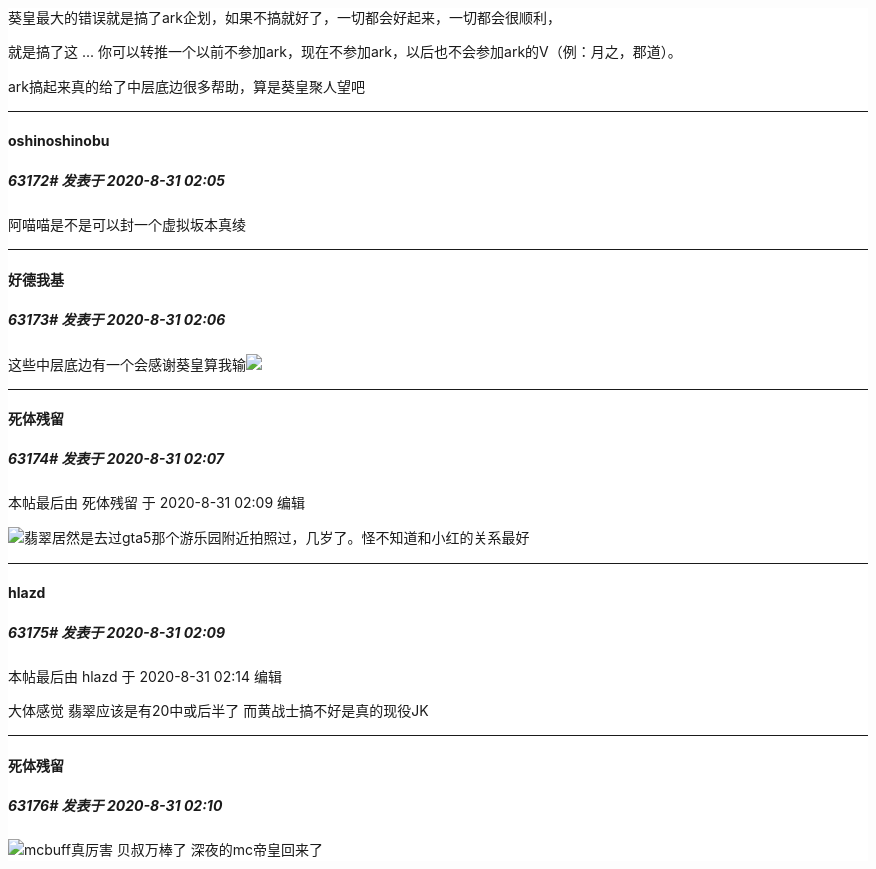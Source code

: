 葵皇最大的错误就是搞了ark企划，如果不搞就好了，一切都会好起来，一切都会很顺利，


就是搞了这 ...</blockquote>
你可以转推一个以前不参加ark，现在不参加ark，以后也不会参加ark的V（例：月之，郡道）。

ark搞起来真的给了中层底边很多帮助，算是葵皇聚人望吧


-----

####  oshinoshinobu  
##### 63172#       发表于 2020-8-31 02:05


阿喵喵是不是可以封一个虚拟坂本真绫


-----

####  好德我基  
##### 63173#       发表于 2020-8-31 02:06


这些中层底边有一个会感谢葵皇算我输<img src="https://static.saraba1st.com/image/smiley/face2017/037.png" referrerpolicy="no-referrer">


-----

####  死体残留  
##### 63174#       发表于 2020-8-31 02:07


 本帖最后由 死体残留 于 2020-8-31 02:09 编辑 

<img src="https://static.saraba1st.com/image/smiley/face2017/067.png" referrerpolicy="no-referrer">翡翠居然是去过gta5那个游乐园附近拍照过，几岁了。怪不知道和小红的关系最好


-----

####  hlazd  
##### 63175#       发表于 2020-8-31 02:09


 本帖最后由 hlazd 于 2020-8-31 02:14 编辑 

大体感觉
翡翠应该是有20中或后半了
而黄战士搞不好是真的现役JK


-----

####  死体残留  
##### 63176#       发表于 2020-8-31 02:10


<img src="https://static.saraba1st.com/image/smiley/face2017/067.png" referrerpolicy="no-referrer">mcbuff真厉害 贝叔万棒了 深夜的mc帝皇回来了

